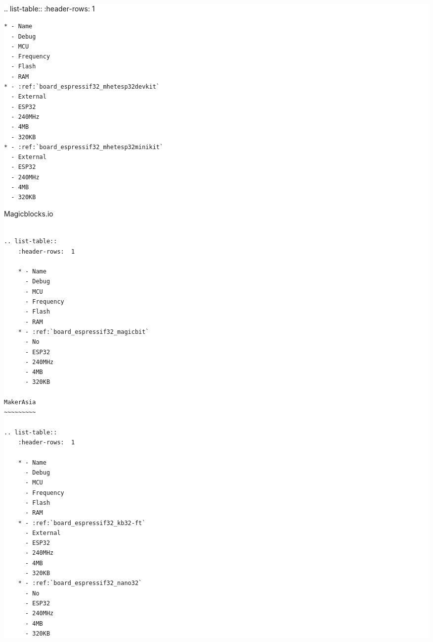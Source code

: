 .. list-table::
    :header-rows:  1

    * - Name
      - Debug
      - MCU
      - Frequency
      - Flash
      - RAM
    * - :ref:`board_espressif32_mhetesp32devkit`
      - External
      - ESP32
      - 240MHz
      - 4MB
      - 320KB
    * - :ref:`board_espressif32_mhetesp32minikit`
      - External
      - ESP32
      - 240MHz
      - 4MB
      - 320KB

Magicblocks.io
~~~~~~~~~~~~~~

.. list-table::
    :header-rows:  1

    * - Name
      - Debug
      - MCU
      - Frequency
      - Flash
      - RAM
    * - :ref:`board_espressif32_magicbit`
      - No
      - ESP32
      - 240MHz
      - 4MB
      - 320KB

MakerAsia
~~~~~~~~~

.. list-table::
    :header-rows:  1

    * - Name
      - Debug
      - MCU
      - Frequency
      - Flash
      - RAM
    * - :ref:`board_espressif32_kb32-ft`
      - External
      - ESP32
      - 240MHz
      - 4MB
      - 320KB
    * - :ref:`board_espressif32_nano32`
      - No
      - ESP32
      - 240MHz
      - 4MB
      - 320KB
~~~~~~~~~~~~~~